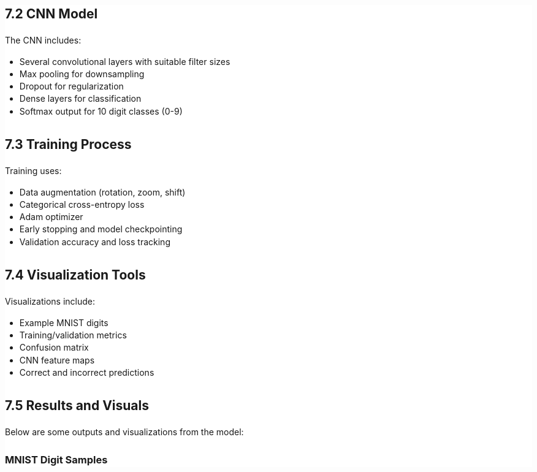 ## 7.2 CNN Model

The CNN includes:
- Several convolutional layers with suitable filter sizes
- Max pooling for downsampling
- Dropout for regularization
- Dense layers for classification
- Softmax output for 10 digit classes (0-9)

## 7.3 Training Process

Training uses:
- Data augmentation (rotation, zoom, shift)
- Categorical cross-entropy loss
- Adam optimizer
- Early stopping and model checkpointing
- Validation accuracy and loss tracking

## 7.4 Visualization Tools

Visualizations include:
- Example MNIST digits
- Training/validation metrics
- Confusion matrix
- CNN feature maps
- Correct and incorrect predictions

## 7.5 Results and Visuals

Below are some outputs and visualizations from the model:

### MNIST Digit Samples